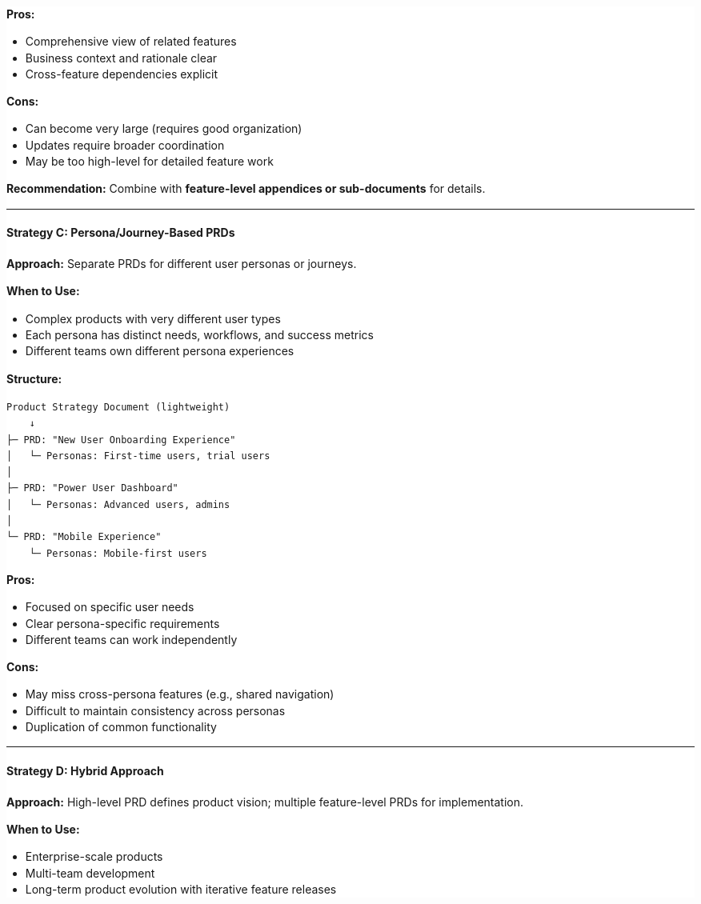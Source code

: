 **Pros:**
- Comprehensive view of related features
- Business context and rationale clear
- Cross-feature dependencies explicit

**Cons:**
- Can become very large (requires good organization)
- Updates require broader coordination
- May be too high-level for detailed feature work

**Recommendation:** Combine with **feature-level appendices or sub-documents** for details.

---

#### Strategy C: Persona/Journey-Based PRDs

**Approach:** Separate PRDs for different user personas or journeys.

**When to Use:**
- Complex products with very different user types
- Each persona has distinct needs, workflows, and success metrics
- Different teams own different persona experiences

**Structure:**
```
Product Strategy Document (lightweight)
    ↓
├─ PRD: "New User Onboarding Experience"
│   └─ Personas: First-time users, trial users
│
├─ PRD: "Power User Dashboard"
│   └─ Personas: Advanced users, admins
│
└─ PRD: "Mobile Experience"
    └─ Personas: Mobile-first users
```

**Pros:**
- Focused on specific user needs
- Clear persona-specific requirements
- Different teams can work independently

**Cons:**
- May miss cross-persona features (e.g., shared navigation)
- Difficult to maintain consistency across personas
- Duplication of common functionality

---

#### Strategy D: Hybrid Approach

**Approach:** High-level PRD defines product vision; multiple feature-level PRDs for implementation.

**When to Use:**
- Enterprise-scale products
- Multi-team development
- Long-term product evolution with iterative feature releases
